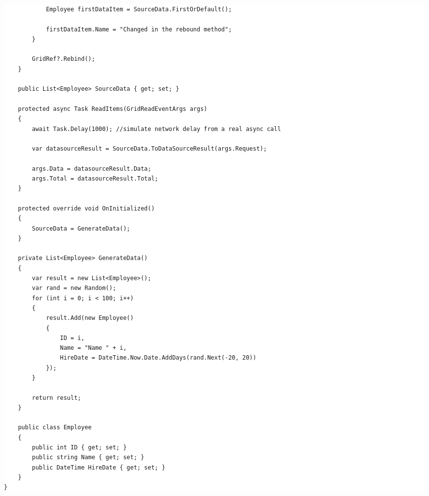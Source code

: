 ````CSHTML
            Employee firstDataItem = SourceData.FirstOrDefault();

            firstDataItem.Name = "Changed in the rebound method";
        }

        GridRef?.Rebind();
    }

    public List<Employee> SourceData { get; set; }

    protected async Task ReadItems(GridReadEventArgs args)
    {
        await Task.Delay(1000); //simulate network delay from a real async call

        var datasourceResult = SourceData.ToDataSourceResult(args.Request);

        args.Data = datasourceResult.Data;
        args.Total = datasourceResult.Total;
    }

    protected override void OnInitialized()
    {
        SourceData = GenerateData();
    }

    private List<Employee> GenerateData()
    {
        var result = new List<Employee>();
        var rand = new Random();
        for (int i = 0; i < 100; i++)
        {
            result.Add(new Employee()
            {
                ID = i,
                Name = "Name " + i,
                HireDate = DateTime.Now.Date.AddDays(rand.Next(-20, 20))
            });
        }

        return result;
    }

    public class Employee
    {
        public int ID { get; set; }
        public string Name { get; set; }
        public DateTime HireDate { get; set; }
    }
}
````
